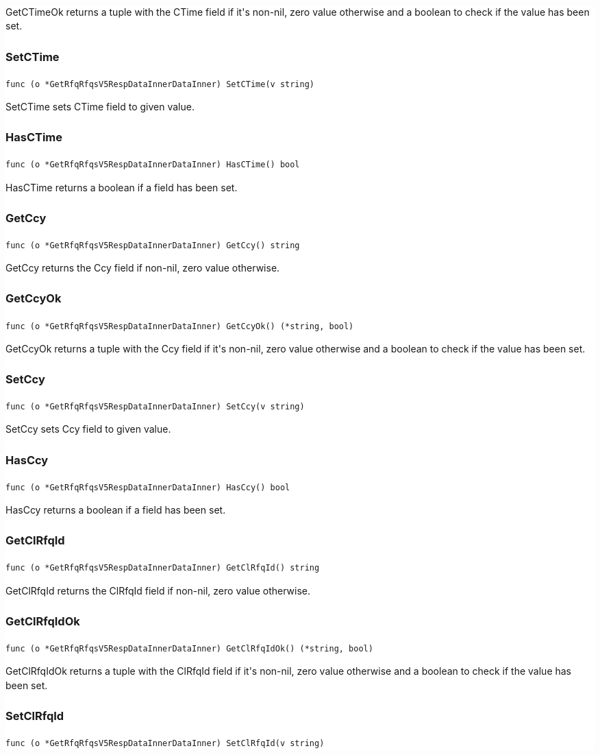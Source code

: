 GetCTimeOk returns a tuple with the CTime field if it's non-nil, zero value otherwise
and a boolean to check if the value has been set.

### SetCTime

`func (o *GetRfqRfqsV5RespDataInnerDataInner) SetCTime(v string)`

SetCTime sets CTime field to given value.

### HasCTime

`func (o *GetRfqRfqsV5RespDataInnerDataInner) HasCTime() bool`

HasCTime returns a boolean if a field has been set.

### GetCcy

`func (o *GetRfqRfqsV5RespDataInnerDataInner) GetCcy() string`

GetCcy returns the Ccy field if non-nil, zero value otherwise.

### GetCcyOk

`func (o *GetRfqRfqsV5RespDataInnerDataInner) GetCcyOk() (*string, bool)`

GetCcyOk returns a tuple with the Ccy field if it's non-nil, zero value otherwise
and a boolean to check if the value has been set.

### SetCcy

`func (o *GetRfqRfqsV5RespDataInnerDataInner) SetCcy(v string)`

SetCcy sets Ccy field to given value.

### HasCcy

`func (o *GetRfqRfqsV5RespDataInnerDataInner) HasCcy() bool`

HasCcy returns a boolean if a field has been set.

### GetClRfqId

`func (o *GetRfqRfqsV5RespDataInnerDataInner) GetClRfqId() string`

GetClRfqId returns the ClRfqId field if non-nil, zero value otherwise.

### GetClRfqIdOk

`func (o *GetRfqRfqsV5RespDataInnerDataInner) GetClRfqIdOk() (*string, bool)`

GetClRfqIdOk returns a tuple with the ClRfqId field if it's non-nil, zero value otherwise
and a boolean to check if the value has been set.

### SetClRfqId

`func (o *GetRfqRfqsV5RespDataInnerDataInner) SetClRfqId(v string)`
